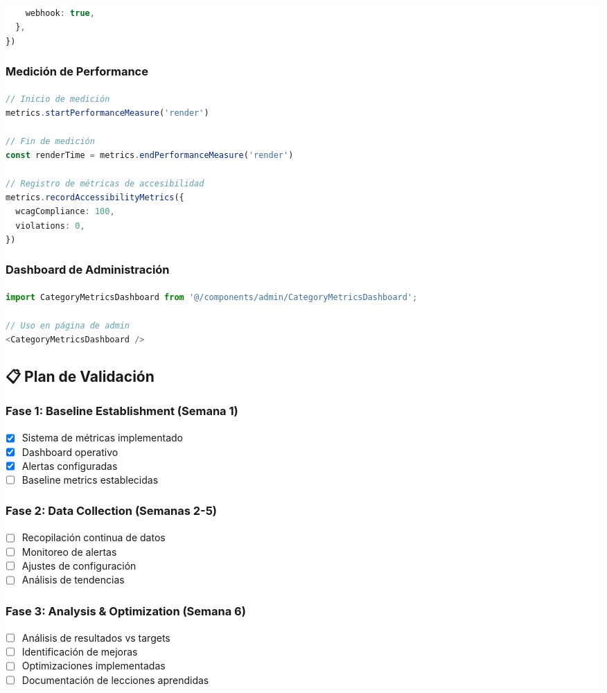 ```typescript
    webhook: true,
  },
})
```

### **Medición de Performance**

```typescript
// Inicio de medición
metrics.startPerformanceMeasure('render')

// Fin de medición
const renderTime = metrics.endPerformanceMeasure('render')

// Registro de métricas de accesibilidad
metrics.recordAccessibilityMetrics({
  wcagCompliance: 100,
  violations: 0,
})
```

### **Dashboard de Administración**

```typescript
import CategoryMetricsDashboard from '@/components/admin/CategoryMetricsDashboard';

// Uso en página de admin
<CategoryMetricsDashboard />
```

## 📋 **Plan de Validación**

### **Fase 1: Baseline Establishment** (Semana 1)

- [x] Sistema de métricas implementado
- [x] Dashboard operativo
- [x] Alertas configuradas
- [ ] Baseline metrics establecidas

### **Fase 2: Data Collection** (Semanas 2-5)

- [ ] Recopilación continua de datos
- [ ] Monitoreo de alertas
- [ ] Ajustes de configuración
- [ ] Análisis de tendencias

### **Fase 3: Analysis & Optimization** (Semana 6)

- [ ] Análisis de resultados vs targets
- [ ] Identificación de mejoras
- [ ] Optimizaciones implementadas
- [ ] Documentación de lecciones aprendidas
